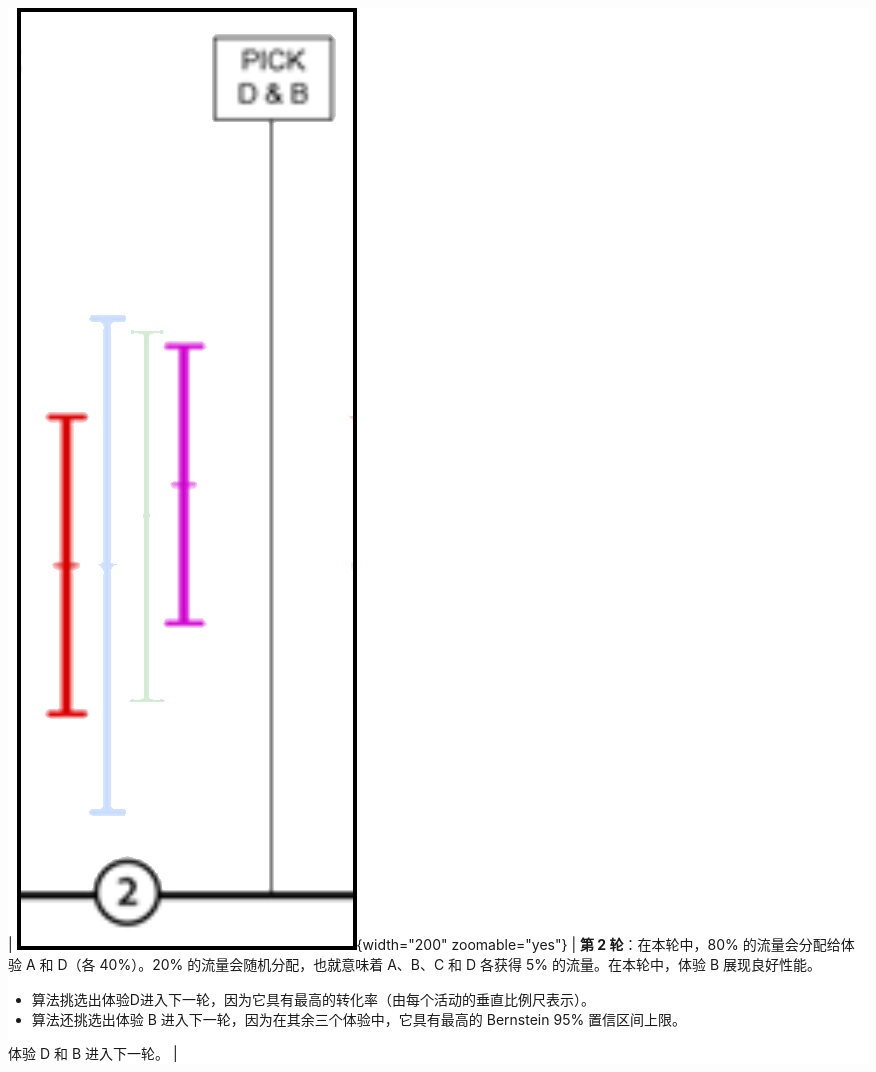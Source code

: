 | ![第 2 轮](/help/main/c-activities/automated-traffic-allocation/assets/aa-phase-2.png){width="200" zoomable="yes"} | **第 2 轮**：在本轮中，80% 的流量会分配给体验 A 和 D（各 40%）。20% 的流量会随机分配，也就意味着 A、B、C 和 D 各获得 5% 的流量。在本轮中，体验 B 展现良好性能。<ul><li>算法挑选出体验D进入下一轮，因为它具有最高的转化率（由每个活动的垂直比例尺表示）。</li><li>算法还挑选出体验 B 进入下一轮，因为在其余三个体验中，它具有最高的 Bernstein 95% 置信区间上限。</li></ul>体验 D 和 B 进入下一轮。 |